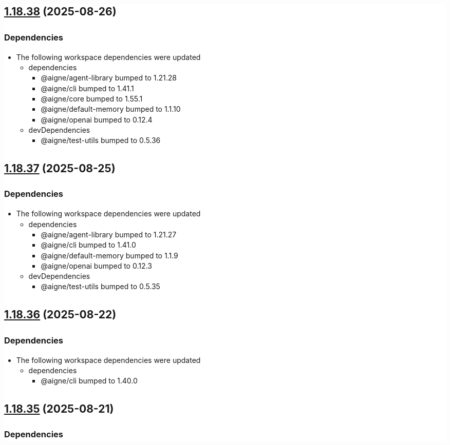 ## [1.18.38](https://github.com/AIGNE-io/aigne-framework/compare/example-workflow-router-v1.18.37...example-workflow-router-v1.18.38) (2025-08-26)


### Dependencies

* The following workspace dependencies were updated
  * dependencies
    * @aigne/agent-library bumped to 1.21.28
    * @aigne/cli bumped to 1.41.1
    * @aigne/core bumped to 1.55.1
    * @aigne/default-memory bumped to 1.1.10
    * @aigne/openai bumped to 0.12.4
  * devDependencies
    * @aigne/test-utils bumped to 0.5.36

## [1.18.37](https://github.com/AIGNE-io/aigne-framework/compare/example-workflow-router-v1.18.36...example-workflow-router-v1.18.37) (2025-08-25)


### Dependencies

* The following workspace dependencies were updated
  * dependencies
    * @aigne/agent-library bumped to 1.21.27
    * @aigne/cli bumped to 1.41.0
    * @aigne/default-memory bumped to 1.1.9
    * @aigne/openai bumped to 0.12.3
  * devDependencies
    * @aigne/test-utils bumped to 0.5.35

## [1.18.36](https://github.com/AIGNE-io/aigne-framework/compare/example-workflow-router-v1.18.35...example-workflow-router-v1.18.36) (2025-08-22)


### Dependencies

* The following workspace dependencies were updated
  * dependencies
    * @aigne/cli bumped to 1.40.0

## [1.18.35](https://github.com/AIGNE-io/aigne-framework/compare/example-workflow-router-v1.18.34...example-workflow-router-v1.18.35) (2025-08-21)


### Dependencies
